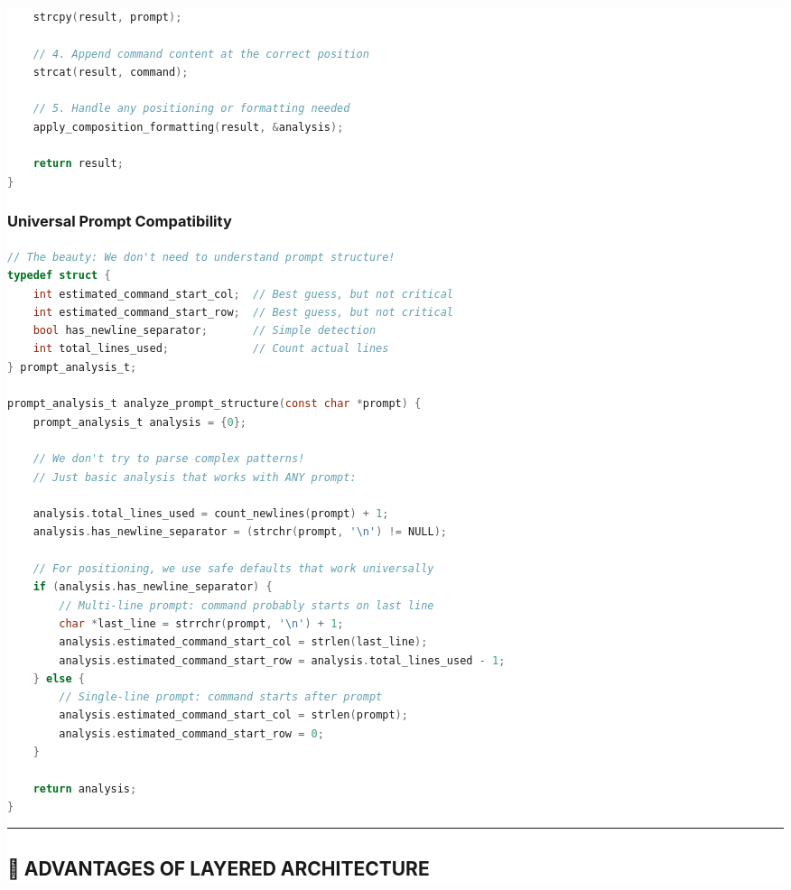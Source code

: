 ```c
    strcpy(result, prompt);
    
    // 4. Append command content at the correct position
    strcat(result, command);
    
    // 5. Handle any positioning or formatting needed
    apply_composition_formatting(result, &analysis);
    
    return result;
}
```

### **Universal Prompt Compatibility**
```c
// The beauty: We don't need to understand prompt structure!
typedef struct {
    int estimated_command_start_col;  // Best guess, but not critical
    int estimated_command_start_row;  // Best guess, but not critical
    bool has_newline_separator;       // Simple detection
    int total_lines_used;             // Count actual lines
} prompt_analysis_t;

prompt_analysis_t analyze_prompt_structure(const char *prompt) {
    prompt_analysis_t analysis = {0};
    
    // We don't try to parse complex patterns!
    // Just basic analysis that works with ANY prompt:
    
    analysis.total_lines_used = count_newlines(prompt) + 1;
    analysis.has_newline_separator = (strchr(prompt, '\n') != NULL);
    
    // For positioning, we use safe defaults that work universally
    if (analysis.has_newline_separator) {
        // Multi-line prompt: command probably starts on last line
        char *last_line = strrchr(prompt, '\n') + 1;
        analysis.estimated_command_start_col = strlen(last_line);
        analysis.estimated_command_start_row = analysis.total_lines_used - 1;
    } else {
        // Single-line prompt: command starts after prompt
        analysis.estimated_command_start_col = strlen(prompt);
        analysis.estimated_command_start_row = 0;
    }
    
    return analysis;
}
```

---

## 🚀 ADVANTAGES OF LAYERED ARCHITECTURE
